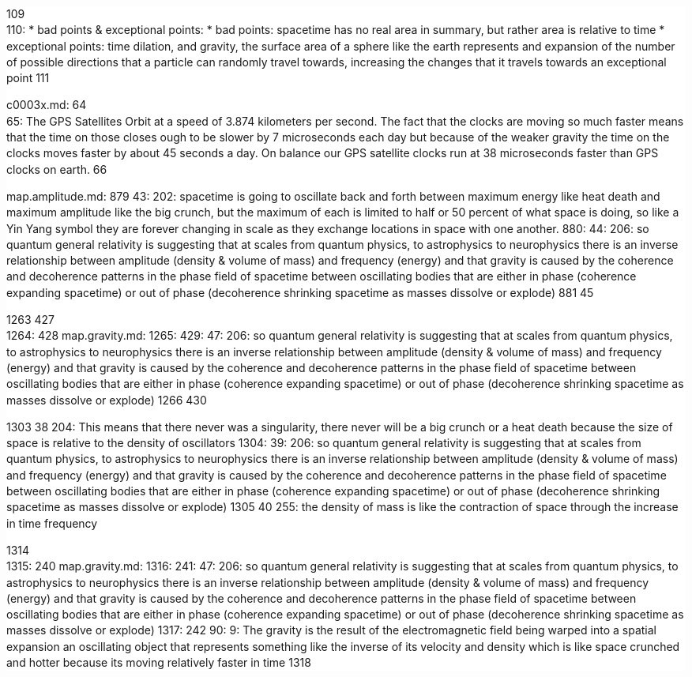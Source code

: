   109  
  110: * bad points & exceptional points: * bad points: spacetime has no real area in summary, but rather area is relative to time  * exceptional points: time dilation, and gravity, the surface area of a sphere like the earth represents and expansion of the number of possible directions that a particle can randomly travel towards, increasing the changes that it travels towards an exceptional point
  111  

c0003x.md:
  64  
  65: The GPS Satellites Orbit at a speed of 3.874 kilometers per second. The fact that the clocks are moving so much faster means that the time on those closes ough to be slower by 7 microseconds each day but because of the weaker gravity the time on the clocks moves faster by about 45 seconds a day. On balance our GPS satellite clocks run at 38 microseconds faster than GPS clocks on earth.
  66  

map.amplitude.md:
   879     43:   202: spacetime is going to oscillate back and forth between maximum energy like heat death and maximum amplitude like the big crunch, but the maximum of each is limited to half or 50 percent of what space is doing, so like a Yin Yang symbol they are forever changing in scale as they exchange locations in space with one another.
   880:    44:   206: so quantum general relativity is suggesting that at scales from quantum physics, to astrophysics to neurophysics there is an inverse relationship between amplitude (density & volume of mass) and frequency (energy) and that gravity is caused by the coherence and decoherence patterns in the phase field of spacetime between oscillating bodies that are either in phase (coherence expanding spacetime) or out of phase (decoherence shrinking spacetime as masses dissolve or explode)
   881     45  

  1263    427  
  1264:   428  map.gravity.md:
  1265:   429:   47:   206: so quantum general relativity is suggesting that at scales from quantum physics, to astrophysics to neurophysics there is an inverse relationship between amplitude (density & volume of mass) and frequency (energy) and that gravity is caused by the coherence and decoherence patterns in the phase field of spacetime between oscillating bodies that are either in phase (coherence expanding spacetime) or out of phase (decoherence shrinking spacetime as masses dissolve or explode)
  1266    430  

  1303     38    204: This means that there never was a singularity, there never will be a big crunch or a heat death because the size of space is relative to the density of oscillators
  1304:    39:   206: so quantum general relativity is suggesting that at scales from quantum physics, to astrophysics to neurophysics there is an inverse relationship between amplitude (density & volume of mass) and frequency (energy) and that gravity is caused by the coherence and decoherence patterns in the phase field of spacetime between oscillating bodies that are either in phase (coherence expanding spacetime) or out of phase (decoherence shrinking spacetime as masses dissolve or explode)
  1305     40    255: the density of mass is like the contraction of space through the increase in time frequency

  1314  
  1315:   240  map.gravity.md:
  1316:   241:    47:   206: so quantum general relativity is suggesting that at scales from quantum physics, to astrophysics to neurophysics there is an inverse relationship between amplitude (density & volume of mass) and frequency (energy) and that gravity is caused by the coherence and decoherence patterns in the phase field of spacetime between oscillating bodies that are either in phase (coherence expanding spacetime) or out of phase (decoherence shrinking spacetime as masses dissolve or explode)
  1317:   242     90:    9: The gravity is the result of the electromagnetic field being warped into a spatial expansion an oscillating object that represents something like the inverse of its velocity and density which is like space crunched and hotter because its moving relatively faster in time
  1318  
